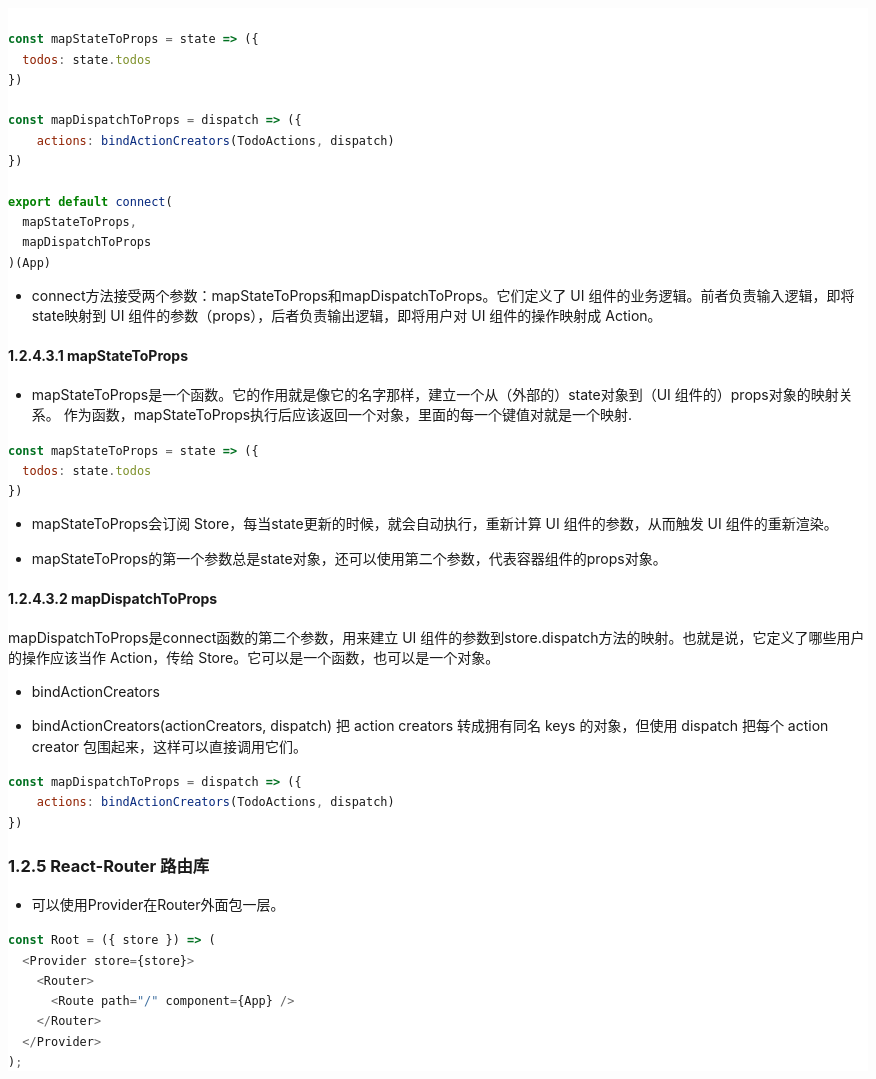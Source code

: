 ```js

const mapStateToProps = state => ({
  todos: state.todos
})

const mapDispatchToProps = dispatch => ({
    actions: bindActionCreators(TodoActions, dispatch)
})

export default connect(
  mapStateToProps,
  mapDispatchToProps
)(App)

```

- connect方法接受两个参数：mapStateToProps和mapDispatchToProps。它们定义了 UI 组件的业务逻辑。前者负责输入逻辑，即将state映射到 UI 组件的参数（props），后者负责输出逻辑，即将用户对 UI 组件的操作映射成 Action。

#### 1.2.4.3.1 mapStateToProps

- mapStateToProps是一个函数。它的作用就是像它的名字那样，建立一个从（外部的）state对象到（UI 组件的）props对象的映射关系。
  作为函数，mapStateToProps执行后应该返回一个对象，里面的每一个键值对就是一个映射.
  
```js
const mapStateToProps = state => ({
  todos: state.todos
})
```  
- mapStateToProps会订阅 Store，每当state更新的时候，就会自动执行，重新计算 UI 组件的参数，从而触发 UI 组件的重新渲染。

- mapStateToProps的第一个参数总是state对象，还可以使用第二个参数，代表容器组件的props对象。


#### 1.2.4.3.2 mapDispatchToProps

mapDispatchToProps是connect函数的第二个参数，用来建立 UI 组件的参数到store.dispatch方法的映射。也就是说，它定义了哪些用户的操作应该当作 Action，传给 Store。它可以是一个函数，也可以是一个对象。

- bindActionCreators

- bindActionCreators(actionCreators, dispatch)
  把 action creators 转成拥有同名 keys 的对象，但使用 dispatch 把每个 action creator 包围起来，这样可以直接调用它们。

```js
const mapDispatchToProps = dispatch => ({
    actions: bindActionCreators(TodoActions, dispatch)
})
```

### 1.2.5 React-Router 路由库

- 可以使用Provider在Router外面包一层。

```js
const Root = ({ store }) => (
  <Provider store={store}>
    <Router>
      <Route path="/" component={App} />
    </Router>
  </Provider>
);
```
  









